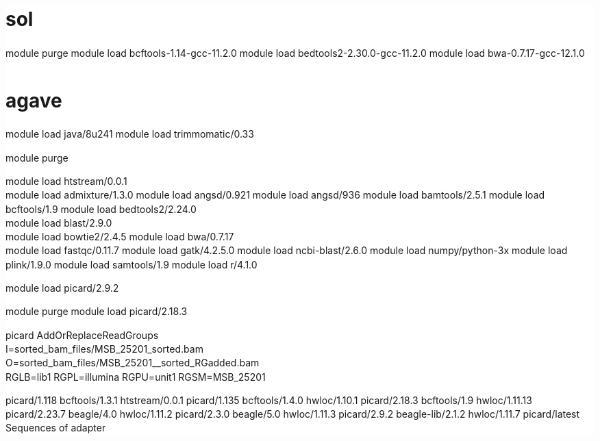 # sol
module purge
module load bcftools-1.14-gcc-11.2.0 
module load bedtools2-2.30.0-gcc-11.2.0
module load bwa-0.7.17-gcc-12.1.0 


# agave
module load java/8u241
module load trimmomatic/0.33

module purge

module load htstream/0.0.1  
module load admixture/1.3.0
module load angsd/0.921
module load angsd/936 
module load bamtools/2.5.1
module load bcftools/1.9 
module load bedtools2/2.24.0   
module load blast/2.9.0  
module load bowtie2/2.4.5 
module load bwa/0.7.17  
module load fastqc/0.11.7 
module load gatk/4.2.5.0 
module load ncbi-blast/2.6.0
module load numpy/python-3x
module load plink/1.9.0
module load samtools/1.9
module load r/4.1.0

module load picard/2.9.2

module purge
module load picard/2.18.3

picard AddOrReplaceReadGroups \
I=sorted_bam_files/MSB_25201_sorted.bam \
O=sorted_bam_files/MSB_25201__sorted_RGadded.bam \
RGLB=lib1 RGPL=illumina RGPU=unit1 RGSM=MSB_25201

 picard/1.118
bcftools/1.3.1                                   htstream/0.0.1                                   picard/1.135
bcftools/1.4.0                                   hwloc/1.10.1                                     picard/2.18.3
bcftools/1.9                                     hwloc/1.11.13                                    picard/2.23.7
beagle/4.0                                       hwloc/1.11.2                                     picard/2.3.0
beagle/5.0                                       hwloc/1.11.3                                     picard/2.9.2
beagle-lib/2.1.2                                 hwloc/1.11.7                                     picard/latest
Sequences of adapter
